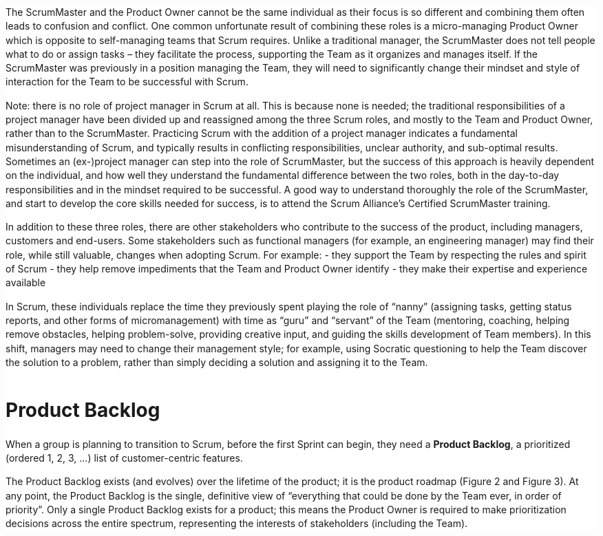 The ScrumMaster and the Product Owner cannot be the same individual as their
focus is so different and combining them often leads to confusion and conflict.
One common unfortunate result of combining these roles is a micro-managing
Product Owner which is opposite to self-managing teams that Scrum requires.
Unlike a traditional manager, the ScrumMaster does not tell people what to do or
assign tasks – they facilitate the process, supporting the Team as it organizes
and manages itself. If the ScrumMaster was previously in a position managing the
Team, they will need to significantly change their mindset and style of
interaction for the Team to be successful with Scrum.

Note: there is no role of project manager in Scrum at all.  This is because none
is needed; the traditional responsibilities of a project manager have been
divided up and reassigned among the three Scrum roles, and mostly to the Team
and Product Owner, rather than to the ScrumMaster.  Practicing Scrum with the
addition of a project manager indicates a fundamental misunderstanding of Scrum,
and typically results in conflicting responsibilities, unclear authority, and
sub-optimal results.  Sometimes an (ex-)project manager can step into the role
of ScrumMaster, but the success of this approach is heavily dependent on the
individual, and how well they understand the fundamental difference between the
two roles, both in the day-to-day responsibilities and in the mindset required
to be successful.  A good way to understand thoroughly the role of the
ScrumMaster, and start to develop the core skills needed for success, is to
attend the Scrum Alliance’s Certified ScrumMaster training.

In addition to these three roles, there are other stakeholders who contribute to
the success of the product, including managers, customers and end-users. Some
stakeholders such as functional managers (for example, an engineering manager)
may find their role, while still valuable, changes when adopting Scrum.
For example:
    - they support the Team by respecting the rules and spirit of Scrum
    - they help remove impediments that the Team and Product Owner identify
    - they make their expertise and experience available

In Scrum, these individuals replace the time they previously spent playing the
role of “nanny” (assigning tasks, getting status reports, and other forms of
micromanagement) with time as “guru” and “servant” of the Team (mentoring,
coaching, helping remove obstacles, helping problem-solve, providing creative
input, and guiding the skills development of Team members). In this shift,
managers may need to change their management style; for example, using Socratic
questioning to help the Team discover the solution to a problem, rather than
simply deciding a solution and assigning it to the Team.


# Product Backlog

When a group is planning to transition to Scrum, before the first Sprint can
begin, they need a **Product Backlog**, a prioritized (ordered 1, 2, 3, ...) list of
customer-centric features.

The Product Backlog exists (and evolves) over the lifetime of the product; it is
the product roadmap (Figure 2 and Figure 3). At any point, the Product Backlog
is the single, definitive view of “everything that could be done by the Team
ever, in order of priority”. Only a single Product Backlog exists for a product;
this means the Product Owner is required to make prioritization decisions across
the entire spectrum, representing the interests of stakeholders (including the Team).
